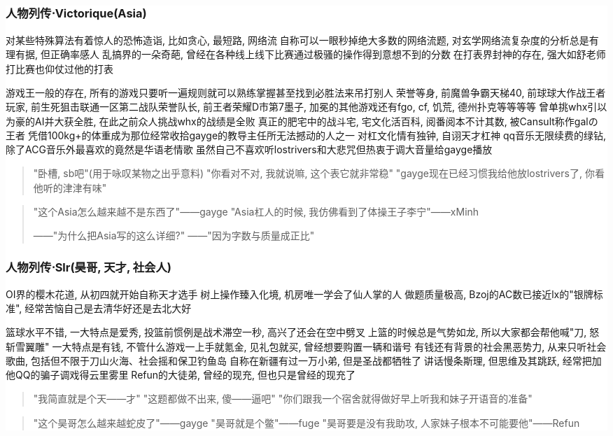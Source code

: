 ### 人物列传$\cdot$Victorique(Asia)

对某些特殊算法有着惊人的恐怖造诣, 比如贪心, 最短路, 网络流
自称可以一眼秒掉绝大多数的网络流题, 对玄学网络流复杂度的分析总是有理有据, 但正确率感人
乱搞界的一朵奇葩, 曾经在各种线上线下比赛通过极骚的操作得到意想不到的分数
在打表界封神的存在, 强大如舒老师打比赛也仰仗过他的打表



游戏王一般的存在, 所有的游戏只要听一遍规则就可以熟练掌握甚至找到必胜法来吊打别人
荣誉等身, 前魔兽争霸天梯40, 前球球大作战王者玩家, 前生死狙击联通一区第二战队荣誉队长, 前王者荣耀D市第7墨子, 加冕的其他游戏还有fgo, cf, 饥荒, 德州扑克等等等等
曾单挑whx引以为豪的AI并大获全胜, 在此之前众人挑战whx的战绩是全败
真正的肥宅中的战斗宅, 宅文化活百科, 阅番阅本不计其数, 被Cansult称作galの王者
凭借100kg+的体重成为那位经常收拾gayge的教导主任所无法撼动的人之一
对杠文化情有独钟, 自诩天才杠神
qq音乐无限续费的绿钻, 除了ACG音乐外最喜欢的竟然是华语老情歌
虽然自己不喜欢听lostrivers和大悲咒但热衷于调大音量给gayge播放



> "卧槽, sb吧"(用于咏叹某物之出乎意料)
> "你看对不对, 我就说嘛, 这个表它就非常稳"
> "gayge现在已经习惯我给他放lostrivers了, 你看他听的津津有味"



> "这个Asia怎么越来越不是东西了"——gayge
> "Asia杠人的时候, 我仿佛看到了体操王子李宁"——xMinh
> 
> ——"为什么把Asia写的这么详细?"
> ——"因为字数与质量成正比"



### 人物列传$\cdot$Slr(昊哥, 天才, 社会人)

OI界的樱木花道, 从初四就开始自称天才选手
树上操作臻入化境, 机房唯一学会了仙人掌的人
做题质量极高, Bzoj的AC数已接近lx的"银牌标准", 经常苦恼自己是去清华好还是去北大好



篮球水平不错, 一大特点是爱秀, 投篮前惯例是战术滞空一秒, 高兴了还会在空中劈叉
上篮的时候总是气势如龙, 所以大家都会帮他喊"刀, 怒斩雪翼雕"
一大特点是有钱, 不管什么游戏一上手就氪金, 见礼包就买, 曾经想要购置一辆和谐号
有钱还有背景的社会黑恶势力, 从来只听社会歌曲, 包括但不限于刀山火海、社会摇和保卫钓鱼岛
自称在新疆有过一万小弟, 但是圣战都牺牲了
讲话慢条斯理, 但思维及其跳跃, 经常把加他QQ的骗子调戏得云里雾里
Refun的大徒弟, 曾经的现充, 但也只是曾经的现充了



> "我简直就是个天——才"
> "这题都做不出来, 傻——逼吧"
> "你们跟我一个宿舍就得做好早上听我和妹子开语音的准备"


> "这个昊哥怎么越来越蛇皮了"——gayge
> "昊哥就是个鳖"——fuge
> "昊哥要是没有我助攻, 人家妹子根本不可能要他"——Refun
